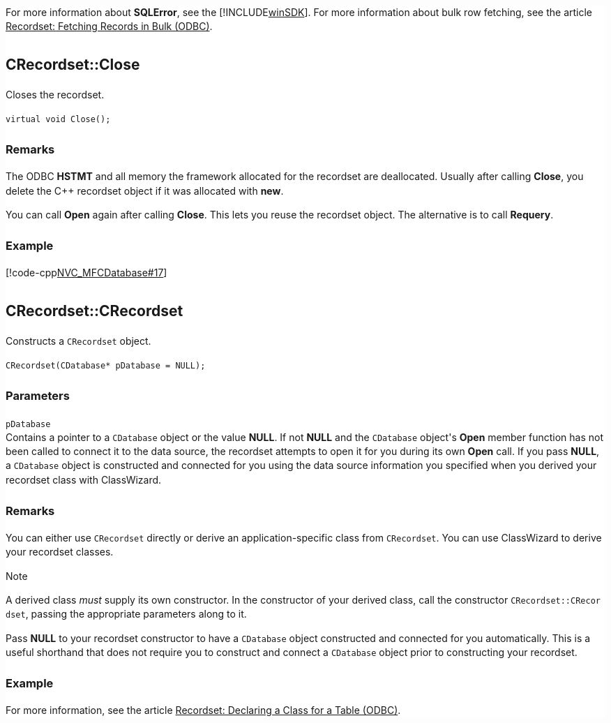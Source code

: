  For more information about **SQLError**, see the [!INCLUDE[winSDK](../../atl/includes/winsdk_md.md)]. For more information about bulk row fetching, see the article [Recordset: Fetching Records in Bulk (ODBC)](../../data/odbc/recordset-fetching-records-in-bulk-odbc.md).  
  
##  <a name="close"></a>  CRecordset::Close  
 Closes the recordset.  
  
```  
virtual void Close();
```  
  
### Remarks  
 The ODBC **HSTMT** and all memory the framework allocated for the recordset are deallocated. Usually after calling **Close**, you delete the C++ recordset object if it was allocated with **new**.  
  
 You can call **Open** again after calling **Close**. This lets you reuse the recordset object. The alternative is to call **Requery**.  
  
### Example  
 [!code-cpp[NVC_MFCDatabase#17](../../mfc/codesnippet/cpp/crecordset-class_1.cpp)]  
  
##  <a name="crecordset"></a>  CRecordset::CRecordset  
 Constructs a `CRecordset` object.  
  
```  
CRecordset(CDatabase* pDatabase = NULL);
```  
  
### Parameters  
 `pDatabase`  
 Contains a pointer to a `CDatabase` object or the value **NULL**. If not **NULL** and the `CDatabase` object's **Open** member function has not been called to connect it to the data source, the recordset attempts to open it for you during its own **Open** call. If you pass **NULL**, a `CDatabase` object is constructed and connected for you using the data source information you specified when you derived your recordset class with ClassWizard.  
  
### Remarks  
 You can either use `CRecordset` directly or derive an application-specific class from `CRecordset`. You can use ClassWizard to derive your recordset classes.  
  
> [!NOTE]
>  A derived class *must* supply its own constructor. In the constructor of your derived class, call the constructor `CRecordset::CRecordset`, passing the appropriate parameters along to it.  
  
 Pass **NULL** to your recordset constructor to have a `CDatabase` object constructed and connected for you automatically. This is a useful shorthand that does not require you to construct and connect a `CDatabase` object prior to constructing your recordset.  
  
### Example  
 For more information, see the article [Recordset: Declaring a Class for a Table (ODBC)](../../data/odbc/recordset-declaring-a-class-for-a-table-odbc.md).  
  